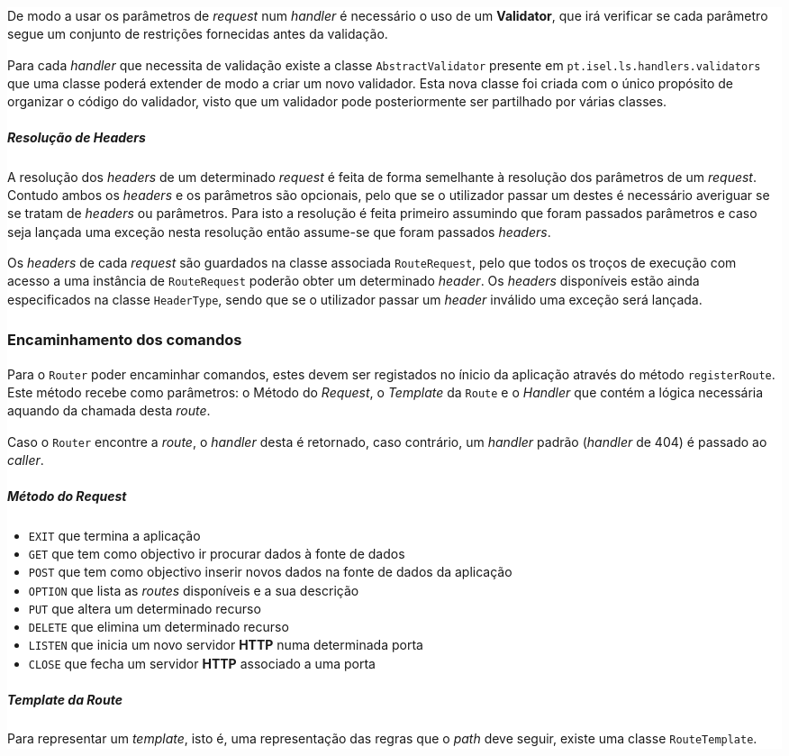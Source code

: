 De modo a usar os parâmetros de *request* num *handler* é necessário o uso de um **Validator**, que irá
verificar se cada parâmetro segue um conjunto de restrições fornecidas antes da validação. 

Para cada *handler* que necessita de validação existe a classe `AbstractValidator` presente em
`pt.isel.ls.handlers.validators` que uma classe poderá extender de modo a criar um novo validador.
Esta nova classe foi criada com o único propósito de organizar o código do validador, visto que um validador
pode posteriormente ser partilhado por várias classes. 

##### Resolução de Headers

A resolução dos *headers* de um determinado *request* é feita de forma semelhante à resolução dos parâmetros
de um *request*. Contudo ambos os *headers* e os parâmetros são opcionais, pelo que se o utilizador passar um destes é
necessário averiguar se se tratam de *headers* ou parâmetros. Para isto a resolução é feita primeiro assumindo
que foram passados parâmetros e caso seja lançada uma exceção nesta resolução então assume-se que foram passados *headers*.

Os *headers* de cada *request* são guardados na classe associada `RouteRequest`, pelo que todos os troços de
execução com acesso a uma instância de `RouteRequest` poderão obter um determinado *header*. Os *headers* disponíveis
estão ainda especificados na classe `HeaderType`, sendo que se o utilizador passar um *header* inválido
uma exceção será lançada.

### Encaminhamento dos comandos

Para o `Router` poder encaminhar comandos, estes devem ser registados no ínicio
da aplicação através do método `registerRoute`. Este método recebe como
parâmetros: o Método do *Request*, o *Template* da `Route` e o *Handler* que contém
a lógica necessária aquando da chamada desta *route*.

Caso o `Router` encontre a *route*, o *handler* desta é retornado, caso
contrário, um *handler* padrão (*handler* de 404) é passado ao *caller*.

##### Método do Request

- `EXIT` que termina a aplicação
- `GET` que tem como objectivo ir procurar dados à fonte de dados
- `POST` que tem como objectivo inserir novos dados na fonte de dados da aplicação
- `OPTION` que lista as *routes* disponíveis e a sua descrição
- `PUT` que altera um determinado recurso
- `DELETE` que elimina um determinado recurso
- `LISTEN` que inicia um novo servidor **HTTP** numa determinada porta
- `CLOSE` que fecha um servidor **HTTP** associado a uma porta

##### Template da Route

Para representar um *template*, isto é, uma representação das regras que o *path*
deve seguir, existe uma classe `RouteTemplate`.
